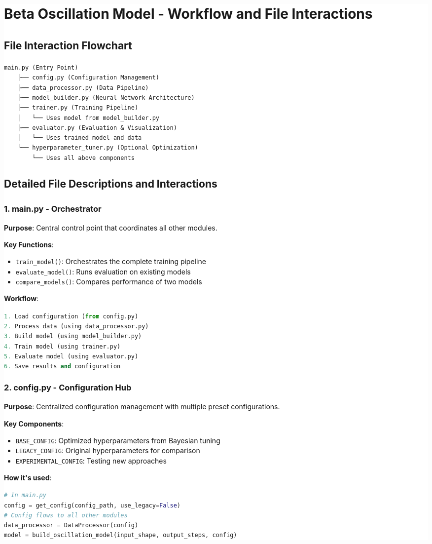 # Beta Oscillation Model - Workflow and File Interactions

## File Interaction Flowchart

```
main.py (Entry Point)
    ├── config.py (Configuration Management)
    ├── data_processor.py (Data Pipeline)
    ├── model_builder.py (Neural Network Architecture)
    ├── trainer.py (Training Pipeline)
    │   └── Uses model from model_builder.py
    ├── evaluator.py (Evaluation & Visualization)
    │   └── Uses trained model and data
    └── hyperparameter_tuner.py (Optional Optimization)
        └── Uses all above components
```

## Detailed File Descriptions and Interactions

### 1. **main.py** - Orchestrator
**Purpose**: Central control point that coordinates all other modules.

**Key Functions**:
- `train_model()`: Orchestrates the complete training pipeline
- `evaluate_model()`: Runs evaluation on existing models
- `compare_models()`: Compares performance of two models

**Workflow**:
```python
1. Load configuration (from config.py)
2. Process data (using data_processor.py)
3. Build model (using model_builder.py)
4. Train model (using trainer.py)
5. Evaluate model (using evaluator.py)
6. Save results and configuration
```

### 2. **config.py** - Configuration Hub
**Purpose**: Centralized configuration management with multiple preset configurations.

**Key Components**:
- `BASE_CONFIG`: Optimized hyperparameters from Bayesian tuning
- `LEGACY_CONFIG`: Original hyperparameters for comparison
- `EXPERIMENTAL_CONFIG`: Testing new approaches

**How it's used**:
```python
# In main.py
config = get_config(config_path, use_legacy=False)
# Config flows to all other modules
data_processor = DataProcessor(config)
model = build_oscillation_model(input_shape, output_steps, config)
```
